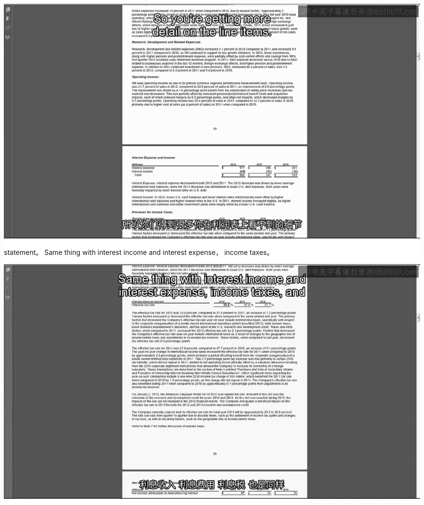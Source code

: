 ![](img/c9013ce26e989f6eabf3dee2d15b7cbc_14.png)

 statement。 Same thing with interest income and interest expense， income taxes。



![](img/c9013ce26e989f6eabf3dee2d15b7cbc_16.png)
